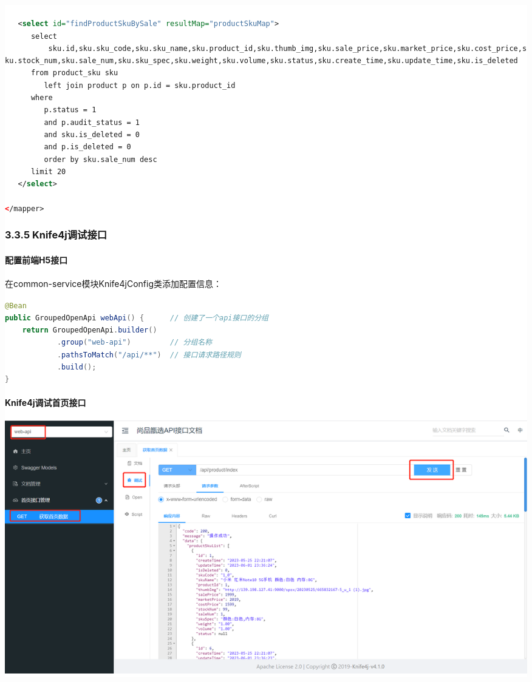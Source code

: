 ```xml

   <select id="findProductSkuBySale" resultMap="productSkuMap">
      select
          sku.id,sku.sku_code,sku.sku_name,sku.product_id,sku.thumb_img,sku.sale_price,sku.market_price,sku.cost_price,sku.stock_num,sku.sale_num,sku.sku_spec,sku.weight,sku.volume,sku.status,sku.create_time,sku.update_time,sku.is_deleted
      from product_sku sku
         left join product p on p.id = sku.product_id
      where
         p.status = 1
         and p.audit_status = 1
         and sku.is_deleted = 0
         and p.is_deleted = 0
         order by sku.sale_num desc
      limit 20
   </select>

</mapper>
```

### 3.3.5 Knife4j调试接口

#### 配置前端H5接口

在common-service模块Knife4jConfig类添加配置信息：

```java
@Bean
public GroupedOpenApi webApi() {      // 创建了一个api接口的分组
    return GroupedOpenApi.builder()
            .group("web-api")         // 分组名称
            .pathsToMatch("/api/**")  // 接口请求路径规则
            .build();
}
```

#### Knife4j调试首页接口

![68627265811](assets/1686272658112-16887071784731.png)
